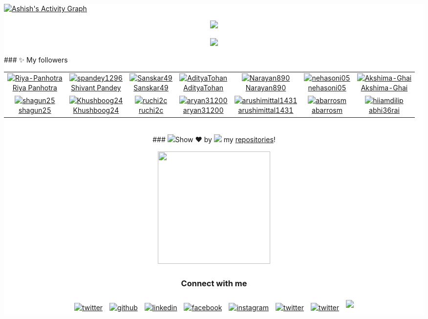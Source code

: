 <a href="https://github.com/ashish2030/ashish2030"><img alt=" Ashish's Activity Graph" src="https://activity-graph.herokuapp.com/graph?username=ashish2030&bg_color=1F222E&color=F8D866&line=F85D7F&point=FFFFFF&hide_border=true" /></a> <p align="center"> <img src="https://user-images.githubusercontent.com/61516051/129780751-c8196b32-43bb-42aa-a589-cf6f55524826.png " width=90%/> </p> <p align="center"> <img src="https://github.com/Ashish2030/Ashish2030/blob/main/github-contribution-grid-snake.svg"/> </p>  ### :sparkles: My followers  <table> <tr> <td align="center"> <a href="https://github.com/Riya-Panhotra"> <img src="https://avatars.githubusercontent.com/u/77095499?v=4" width="100px;" alt="Riya-Panhotra"/> </a> <br /> <a href="https://github.com/Riya-Panhotra">Riya Panhotra</a> </td> <td align="center"> <a href="https://github.com/spandey1296"> <img src="https://avatars.githubusercontent.com/u/50301680?v=4" width="100px;" alt="spandey1296"/> </a> <br /> <a href="https://github.com/spandey1296">Shivant Pandey</a> </td> <td align="center"> <a href="https://github.com/Sanskar49"> <img src="https://avatars.githubusercontent.com/u/67634899?v=4" width="100px;" alt="Sanskar49"/> </a> <br /> <a href="https://github.com/Sanskar49">Sanskar49</a> </td> <td align="center"> <a href="https://github.com/AdityaTohan"> <img src="https://avatars.githubusercontent.com/u/61872854?v=4" width="100px;" alt="AdityaTohan"/> </a> <br /> <a href="https://github.com/AdityaTohan">AdityaTohan</a> </td> <td align="center"> <a href="https://github.com/Narayan890"> <img src="https://avatars.githubusercontent.com/u/71067206?v=4" width="100px;" alt="Narayan890"/> </a> <br /> <a href="https://github.com/Narayan890">Narayan890</a> </td> <td align="center"> <a href="https://github.com/nehasoni05"> <img src="https://avatars.githubusercontent.com/u/67725607?v=4" width="100px;" alt="nehasoni05"/> </a> <br /> <a href="https://github.com/nehasoni05">nehasoni05</a> </td> <td align="center"> <a href="https://github.com/Akshima-Ghai"> <img src="https://avatars.githubusercontent.com/u/58785998?v=4" width="100px;" alt="Akshima-Ghai"/> </a> <br /> <a href="https://github.com/Akshima-Ghai">Akshima-Ghai</a> </td> </tr> <tr> <td align="center"> <a href="https://github.com/shagun25"> <img src="https://avatars.githubusercontent.com/u/63994999?v=4" width="100px;" alt="shagun25"/> </a> <br /> <a href="https://github.com/shagun25">shagun25</a> </td> <td align="center"> <a href="https://github.com/Khushboog24"> <img src="https://avatars.githubusercontent.com/u/64204466?v=4" width="100px;" alt="Khushboog24"/> </a> <br /> <a href="https://github.com/Khushboog24">Khushboog24</a> </td> <td align="center"> <a href="https://github.com/ruchi2ch"> <img src="https://avatars.githubusercontent.com/u/60167099?v=4" width="100px;" alt="ruchi2c"/> </a> <br /> <a href="https://github.com/ruchi2ch">ruchi2c</a> </td> <td align="center"> <a href="https://github.com/aryan31200"> <img src="https://avatars.githubusercontent.com/u/58692126?v=4" width="100px;" alt="aryan31200"/> </a> <br /> <a href="https://github.com/aryan31200">aryan31200</a> </td> <td align="center"> <a href="https://github.com/arushimittal143"> <img src="https://avatars.githubusercontent.com/u/63876140?v=4" width="100px;" alt="arushimittal1431"/> </a> <br /> <a href="https://github.com/arushimittal1431">arushimittal1431</a> </td> <td align="center"> <a href="https://github.com/abarrosm"> <img src="https://avatars.githubusercontent.com/u/83294096?v=4" width="100px;" alt="abarrosm"/> </a> <br /> <a href="https://github.com/abarrosm">abarrosm</a> </td> <td align="center"> <a href="https://github.com/hiiamdilip"> <img src="https://avatars.githubusercontent.com/u/11144233?v=4" width="100px;" alt="hiiamdilip"/> </a> <br /> <a href="https://github.com/hiiamdilip">abhi36rai</a> </td> </tr> </table>  <div align="center"> <br/> 	 ### <img src="https://github.com/Ashish2030/Ashish2030/blob/main/image/Rocket.gif" width="18px">Show ❤️ by <img src="https://media.giphy.com/media/ObNTw8Uzwy6KQ/giphy.gif" width="26px"> my [repositories](https://github.com/Ashish2030?tab=repositories)! <p align="Center" ><img src="https://camo.githubusercontent.com/3b7c592ede97b6138ffd4b1cc1541c2f3b11fd39/687474703a2f2f33312e6d656469612e74756d626c722e636f6d2f31376665613932306666333665663466356238373764353231366137616164392f74756d626c725f6d6f39786a65387a5a34317163626975666f315f313238302e676966" height="230px" width ="230px"></p> </div> <h3 align="center">Connect with me</h3> <p align="center"> 	<a href="mailto:kumarashish79924@gmail.com"><img alt="twitter" width="10%" style="padding:5px" src="https://img.icons8.com/clouds/100/000000/email.png"/></a> 	<a href="https://github.com/Ashish2030"><img alt="github" width="10%" style="padding:5px" src="https://img.icons8.com/clouds/100/000000/github.png"/></a> 	<a href="https://www.linkedin.com/in/ashish-kumar-2030/"><img alt="linkedin" width="10%" style="padding:5px" src="https://img.icons8.com/clouds/100/000000/linkedin.png"/></a> 	<a href="https://m.facebook.com/100054625852080/"><img alt="facebook" width="10%" style="padding:5px" src="https://img.icons8.com/clouds/100/000000/facebook-new.png"/></a> 	<a href="https://www.instagram.com/imakash3011/"><img alt="instagram" width="10%" style="padding:5px" src="https://img.icons8.com/clouds/100/000000/instagram.png"/></a> 	<a href="https://twitter.com/ASHISHK48436847"><img alt="twitter" width="10%" style="padding:5px" src="https://img.icons8.com/clouds/100/000000/twitter.png"/></a> 	<a href="https://www.youtube.com/channel/UCCrYLd13nw84mb-Agqv5XyQ"><img alt="twitter" width="10%" style="padding:5px" src="https://img.icons8.com/clouds/100/000000/youtube.png"/></a> 	<a href="tel:843"><img width="10%" style="padding:5px" src="https://img.icons8.com/clouds/100/000000/apple-phone.png"/></a> </p>
